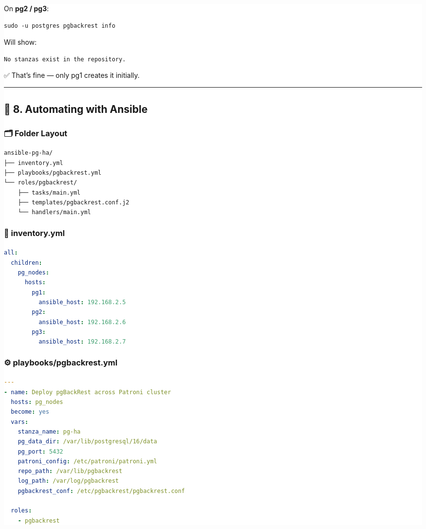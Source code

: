 On **pg2 / pg3**:
```
sudo -u postgres pgbackrest info
```
Will show:
```
No stanzas exist in the repository.
```
✅ That’s fine — only pg1 creates it initially.

---

## 🤖 8. Automating with Ansible

### 🗂 Folder Layout
```
ansible-pg-ha/
├── inventory.yml
├── playbooks/pgbackrest.yml
└── roles/pgbackrest/
    ├── tasks/main.yml
    ├── templates/pgbackrest.conf.j2
    └── handlers/main.yml
```

### 🧩 inventory.yml
```yaml
all:
  children:
    pg_nodes:
      hosts:
        pg1:
          ansible_host: 192.168.2.5
        pg2:
          ansible_host: 192.168.2.6
        pg3:
          ansible_host: 192.168.2.7
```

### ⚙️ playbooks/pgbackrest.yml
```yaml
---
- name: Deploy pgBackRest across Patroni cluster
  hosts: pg_nodes
  become: yes
  vars:
    stanza_name: pg-ha
    pg_data_dir: /var/lib/postgresql/16/data
    pg_port: 5432
    patroni_config: /etc/patroni/patroni.yml
    repo_path: /var/lib/pgbackrest
    log_path: /var/log/pgbackrest
    pgbackrest_conf: /etc/pgbackrest/pgbackrest.conf

  roles:
    - pgbackrest
```
